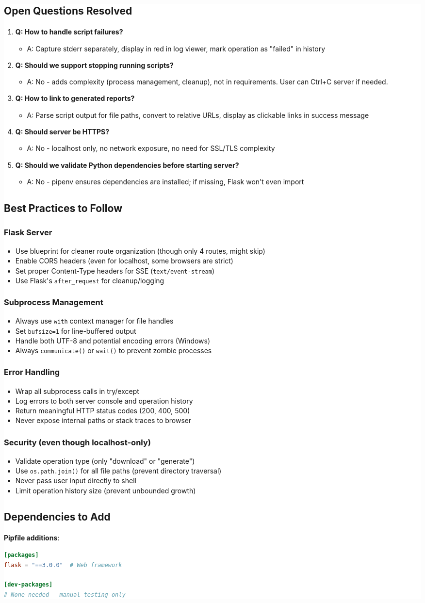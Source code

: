 ## Open Questions Resolved

1. **Q: How to handle script failures?**
   - A: Capture stderr separately, display in red in log viewer, mark operation as "failed" in history

2. **Q: Should we support stopping running scripts?**
   - A: No - adds complexity (process management, cleanup), not in requirements. User can Ctrl+C server if needed.

3. **Q: How to link to generated reports?**
   - A: Parse script output for file paths, convert to relative URLs, display as clickable links in success message

4. **Q: Should server be HTTPS?**
   - A: No - localhost only, no network exposure, no need for SSL/TLS complexity

5. **Q: Should we validate Python dependencies before starting server?**
   - A: No - pipenv ensures dependencies are installed; if missing, Flask won't even import

## Best Practices to Follow

### Flask Server
- Use blueprint for cleaner route organization (though only 4 routes, might skip)
- Enable CORS headers (even for localhost, some browsers are strict)
- Set proper Content-Type headers for SSE (`text/event-stream`)
- Use Flask's `after_request` for cleanup/logging

### Subprocess Management
- Always use `with` context manager for file handles
- Set `bufsize=1` for line-buffered output
- Handle both UTF-8 and potential encoding errors (Windows)
- Always `communicate()` or `wait()` to prevent zombie processes

### Error Handling
- Wrap all subprocess calls in try/except
- Log errors to both server console and operation history
- Return meaningful HTTP status codes (200, 400, 500)
- Never expose internal paths or stack traces to browser

### Security (even though localhost-only)
- Validate operation type (only "download" or "generate")
- Use `os.path.join()` for all file paths (prevent directory traversal)
- Never pass user input directly to shell
- Limit operation history size (prevent unbounded growth)

## Dependencies to Add

**Pipfile additions**:
```toml
[packages]
flask = "==3.0.0"  # Web framework

[dev-packages]
# None needed - manual testing only
```
